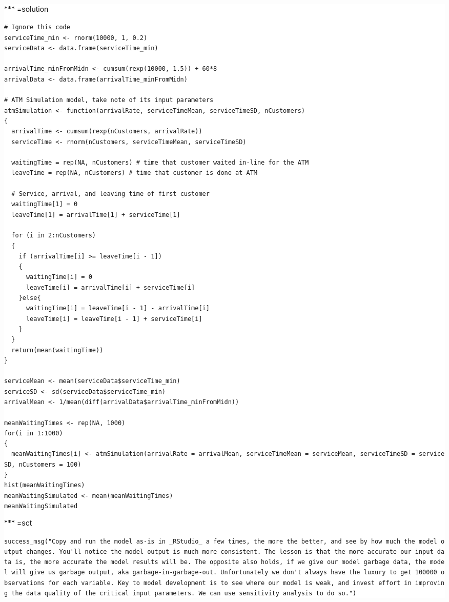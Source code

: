 *** =solution
```{r}
# Ignore this code
serviceTime_min <- rnorm(10000, 1, 0.2)
serviceData <- data.frame(serviceTime_min)

arrivalTime_minFromMidn <- cumsum(rexp(10000, 1.5)) + 60*8
arrivalData <- data.frame(arrivalTime_minFromMidn)

# ATM Simulation model, take note of its input parameters
atmSimulation <- function(arrivalRate, serviceTimeMean, serviceTimeSD, nCustomers)
{
  arrivalTime <- cumsum(rexp(nCustomers, arrivalRate))
  serviceTime <- rnorm(nCustomers, serviceTimeMean, serviceTimeSD)

  waitingTime = rep(NA, nCustomers) # time that customer waited in-line for the ATM
  leaveTime = rep(NA, nCustomers) # time that customer is done at ATM

  # Service, arrival, and leaving time of first customer
  waitingTime[1] = 0
  leaveTime[1] = arrivalTime[1] + serviceTime[1]

  for (i in 2:nCustomers)
  {
    if (arrivalTime[i] >= leaveTime[i - 1])
    {
      waitingTime[i] = 0
      leaveTime[i] = arrivalTime[i] + serviceTime[i]
    }else{
      waitingTime[i] = leaveTime[i - 1] - arrivalTime[i]
      leaveTime[i] = leaveTime[i - 1] + serviceTime[i]
    }
  }
  return(mean(waitingTime))
}

serviceMean <- mean(serviceData$serviceTime_min)
serviceSD <- sd(serviceData$serviceTime_min)
arrivalMean <- 1/mean(diff(arrivalData$arrivalTime_minFromMidn))

meanWaitingTimes <- rep(NA, 1000)
for(i in 1:1000)
{
  meanWaitingTimes[i] <- atmSimulation(arrivalRate = arrivalMean, serviceTimeMean = serviceMean, serviceTimeSD = serviceSD, nCustomers = 100)
}
hist(meanWaitingTimes)
meanWaitingSimulated <- mean(meanWaitingTimes)
meanWaitingSimulated
```

*** =sct
```{r}
success_msg("Copy and run the model as-is in _RStudio_ a few times, the more the better, and see by how much the model output changes. You'll notice the model output is much more consistent. The lesson is that the more accurate our input data is, the more accurate the model results will be. The opposite also holds, if we give our model garbage data, the model will give us garbage output, aka garbage-in-garbage-out. Unfortunately we don't always have the luxury to get 100000 observations for each variable. Key to model development is to see where our model is weak, and invest effort in improving the data quality of the critical input parameters. We can use sensitivity analysis to do so.")
```
